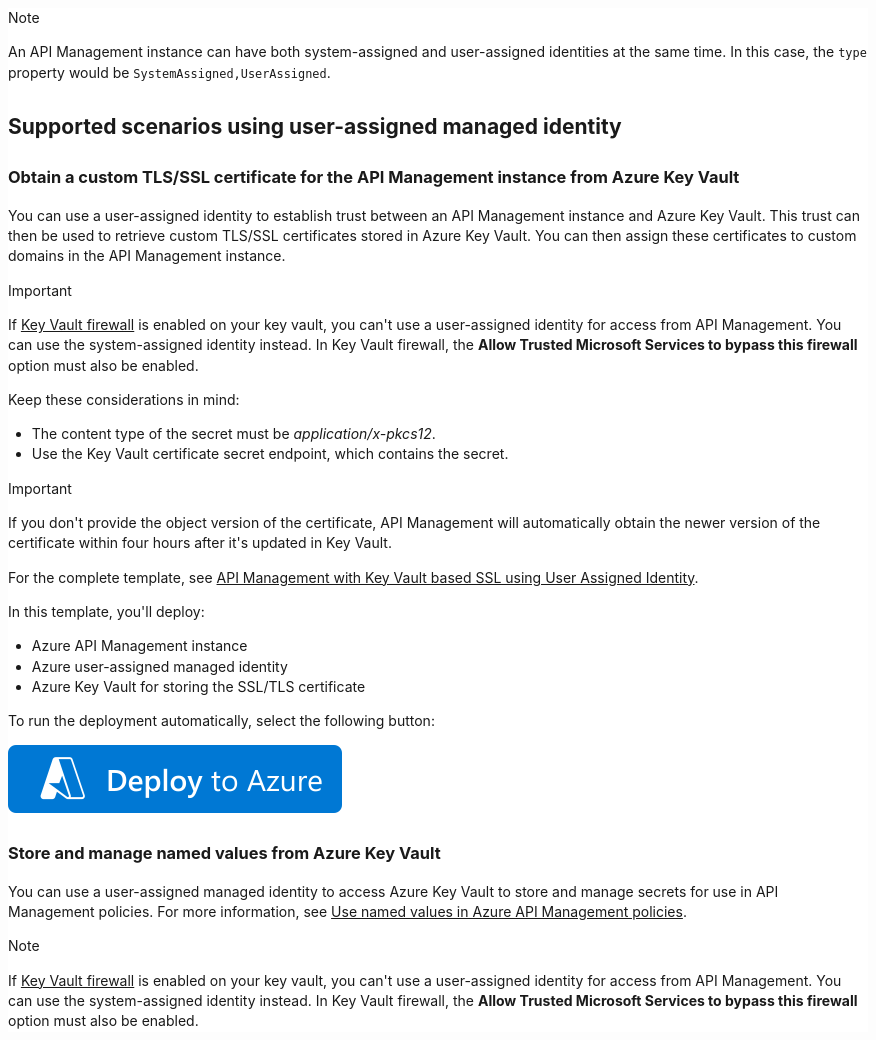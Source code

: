 > [!NOTE]
> An API Management instance can have both system-assigned and user-assigned identities at the same time. In this case, the `type` property would be `SystemAssigned,UserAssigned`.

## Supported scenarios using user-assigned managed identity

### <a name="use-ssl-tls-certificate-from-azure-key-vault-ua"></a>Obtain a custom TLS/SSL certificate for the API Management instance from Azure Key Vault
You can use a user-assigned identity to establish trust between an API Management instance and Azure Key Vault. This trust can then be used to retrieve custom TLS/SSL certificates stored in Azure Key Vault. You can then assign these certificates to custom domains in the API Management instance.

> [!IMPORTANT]
> If [Key Vault firewall](../key-vault/general/network-security.md) is enabled on your key vault, you can't use a user-assigned identity for access from API Management. You can use the system-assigned identity instead. In Key Vault firewall, the **Allow Trusted Microsoft Services to bypass this firewall** option must also be enabled.

Keep these considerations in mind:

- The content type of the secret must be *application/x-pkcs12*.
- Use the Key Vault certificate secret endpoint, which contains the secret.

> [!Important]
> If you don't provide the object version of the certificate, API Management will automatically obtain the newer version of the certificate within four hours after it's updated in Key Vault.

For the complete template, see [API Management with Key Vault based SSL using User Assigned Identity](https://github.com/Azure/azure-quickstart-templates/blob/master/quickstarts/microsoft.apimanagement/api-management-key-vault-create/azuredeploy.json).

In this template, you'll deploy:

* Azure API Management instance
* Azure user-assigned managed identity
* Azure Key Vault for storing the SSL/TLS certificate

To run the deployment automatically, select the following button:

[![Deploy to Azure](../media/template-deployments/deploy-to-azure.svg)](https://portal.azure.com/#create/Microsoft.Template/uri/https%3A%2F%2Fraw.githubusercontent.com%2FAzure%2Fazure-quickstart-templates%2Fmaster%2Fquickstarts%2Fmicrosoft.apimanagement%2Fapi-management-key-vault-create%2Fazuredeploy.json)

### Store and manage named values from Azure Key Vault

You can use a user-assigned managed identity to access Azure Key Vault to store and manage secrets for use in API Management policies. For more information, see [Use named values in Azure API Management policies](api-management-howto-properties.md). 

> [!NOTE]
> If [Key Vault firewall](../key-vault/general/network-security.md) is enabled on your key vault, you can't use a user-assigned identity for access from API Management. You can use the system-assigned identity instead. In Key Vault firewall, the **Allow Trusted Microsoft Services to bypass this firewall** option must also be enabled.
